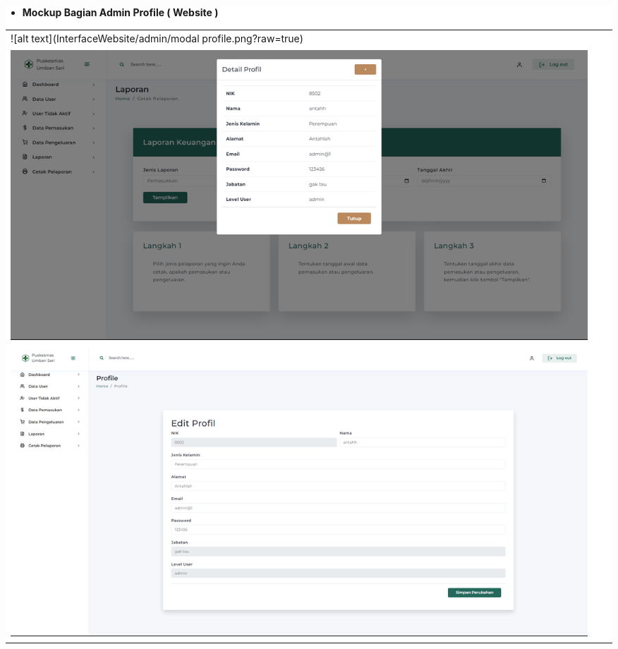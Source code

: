 - **Mockup Bagian Admin Profile ( Website )**

|  |  |     |
| ------ |------ |------ |
|   ![alt text](InterfaceWebsite/admin/modal profile.png?raw=true) |
   ![alt text](InterfaceWebsite/admin/modalProfileDetail.png?raw=true)|
  ![alt text](InterfaceWebsite/admin/editProfileAdmin.png?raw=true)|
